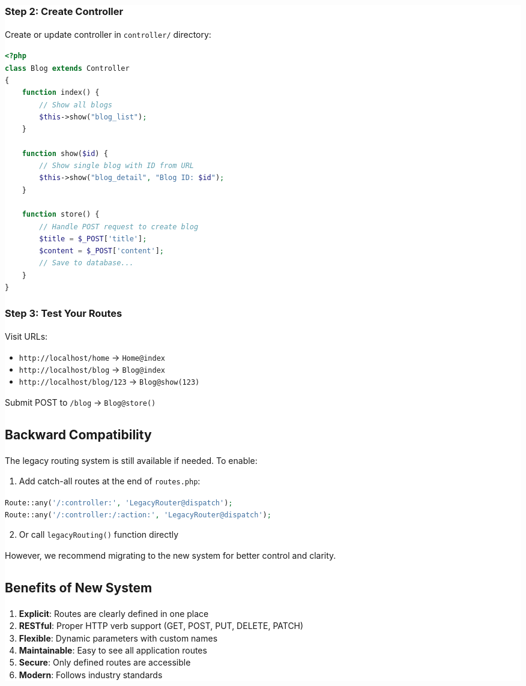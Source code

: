### Step 2: Create Controller
Create or update controller in `controller/` directory:

```php
<?php
class Blog extends Controller
{
    function index() {
        // Show all blogs
        $this->show("blog_list");
    }

    function show($id) {
        // Show single blog with ID from URL
        $this->show("blog_detail", "Blog ID: $id");
    }

    function store() {
        // Handle POST request to create blog
        $title = $_POST['title'];
        $content = $_POST['content'];
        // Save to database...
    }
}
```

### Step 3: Test Your Routes
Visit URLs:
- `http://localhost/home` → `Home@index`
- `http://localhost/blog` → `Blog@index`
- `http://localhost/blog/123` → `Blog@show(123)`

Submit POST to `/blog` → `Blog@store()`

## Backward Compatibility

The legacy routing system is still available if needed. To enable:

1. Add catch-all routes at the end of `routes.php`:
```php
Route::any('/:controller:', 'LegacyRouter@dispatch');
Route::any('/:controller:/:action:', 'LegacyRouter@dispatch');
```

2. Or call `legacyRouting()` function directly

However, we recommend migrating to the new system for better control and clarity.

## Benefits of New System

1. **Explicit**: Routes are clearly defined in one place
2. **RESTful**: Proper HTTP verb support (GET, POST, PUT, DELETE, PATCH)
3. **Flexible**: Dynamic parameters with custom names
4. **Maintainable**: Easy to see all application routes
5. **Secure**: Only defined routes are accessible
6. **Modern**: Follows industry standards
